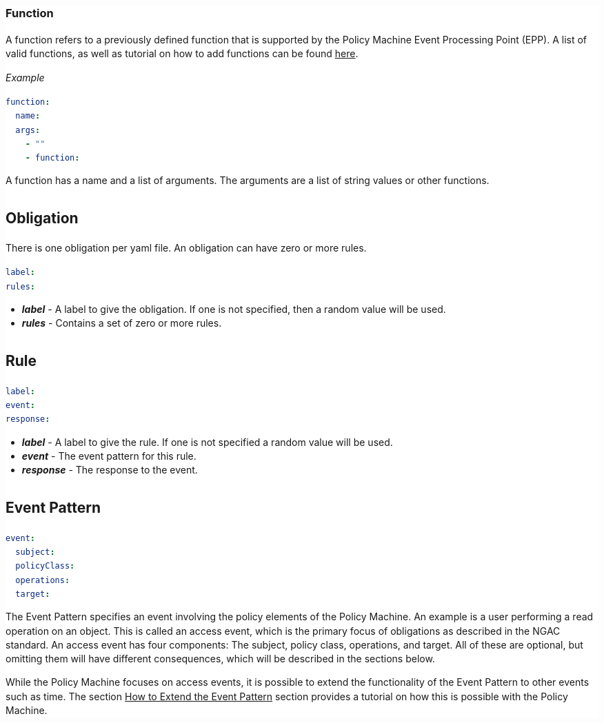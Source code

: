### Function
A function refers to a previously defined function that is supported by the Policy Machine Event Processing Point (EPP).  A list of valid functions, as well as tutorial on how to add functions can be found [here](#functions).

_Example_
```yaml
function:
  name:
  args:
    - ""
    - function:
```
A function has a name and a list of arguments. The arguments are a list of string values or other functions.

##  Obligation
There is one obligation per yaml file. An obligation can have zero or more rules.
```yaml
label:
rules:
```
- **_label_** - A label to give the obligation.  If one is not specified, then a random value will be used.
- **_rules_** - Contains a set of zero or more rules.

##  Rule
```yaml
label:
event:
response:
```
- **_label_** - A label to give the rule.  If one is not specified a random value will be used.
- **_event_** - The event pattern for this rule.
- **_response_** - The response to the event.

## Event Pattern
```yaml
event:
  subject:
  policyClass:
  operations:
  target:
```
The Event Pattern specifies an event involving the policy elements of the Policy Machine.  An example is a user performing a read operation on an object.  This is called an access event, which is the primary focus of obligations as described in the NGAC standard. An access event has four components: The subject, policy class, operations, and target.  All of these are optional, but omitting them will have different consequences, which will be described in the sections below.

While the Policy Machine focuses on access events, it is possible to extend the functionality of the Event Pattern to other events such as time.  The section [How to Extend the Event Pattern](#how-to-extend-the-event-pattern) section provides a tutorial on how this is possible with the Policy Machine.
